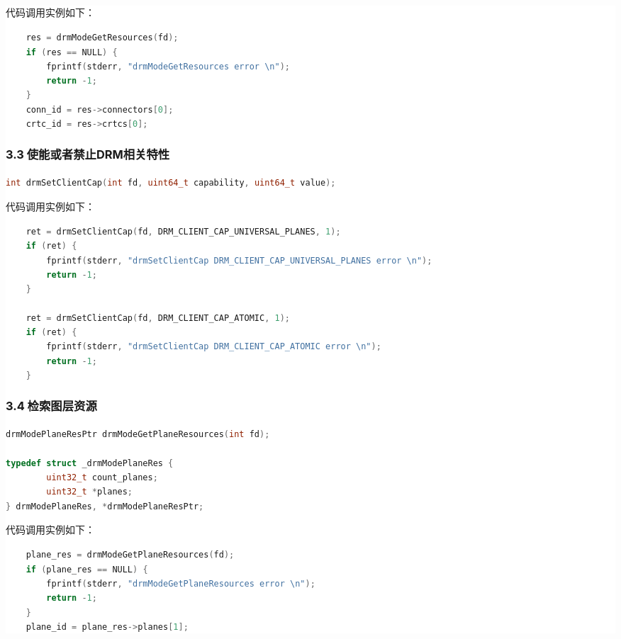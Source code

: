 代码调用实例如下：

```c
    res = drmModeGetResources(fd);
    if (res == NULL) {
        fprintf(stderr, "drmModeGetResources error \n");
        return -1;
    }
    conn_id = res->connectors[0];
    crtc_id = res->crtcs[0];

```

### 3.3 使能或者禁止DRM相关特性

```c
int drmSetClientCap(int fd, uint64_t capability, uint64_t value);
```

代码调用实例如下：

```c
    ret = drmSetClientCap(fd, DRM_CLIENT_CAP_UNIVERSAL_PLANES, 1);
    if (ret) {
        fprintf(stderr, "drmSetClientCap DRM_CLIENT_CAP_UNIVERSAL_PLANES error \n");
        return -1;
    }

    ret = drmSetClientCap(fd, DRM_CLIENT_CAP_ATOMIC, 1);
    if (ret) {
        fprintf(stderr, "drmSetClientCap DRM_CLIENT_CAP_ATOMIC error \n");
        return -1;
    }
```

### 3.4 检索图层资源

```c
drmModePlaneResPtr drmModeGetPlaneResources(int fd);

typedef struct _drmModePlaneRes {
        uint32_t count_planes;
        uint32_t *planes;
} drmModePlaneRes, *drmModePlaneResPtr;

```

代码调用实例如下：

```c
    plane_res = drmModeGetPlaneResources(fd);
    if (plane_res == NULL) {
        fprintf(stderr, "drmModeGetPlaneResources error \n");
        return -1;
    }
    plane_id = plane_res->planes[1];

```
